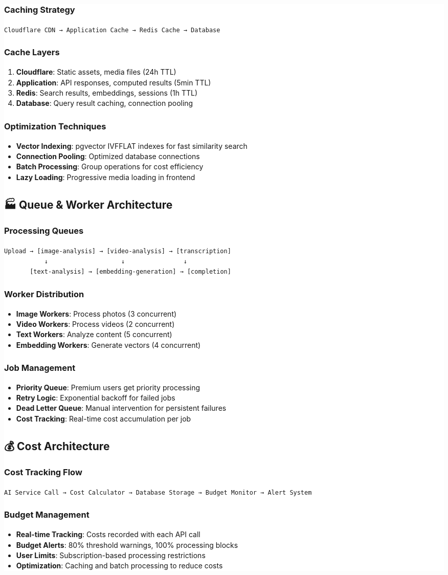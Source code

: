 ### Caching Strategy
```
Cloudflare CDN → Application Cache → Redis Cache → Database
```

### Cache Layers
1. **Cloudflare**: Static assets, media files (24h TTL)
2. **Application**: API responses, computed results (5min TTL)
3. **Redis**: Search results, embeddings, sessions (1h TTL)
4. **Database**: Query result caching, connection pooling

### Optimization Techniques
- **Vector Indexing**: pgvector IVFFLAT indexes for fast similarity search
- **Connection Pooling**: Optimized database connections
- **Batch Processing**: Group operations for cost efficiency
- **Lazy Loading**: Progressive media loading in frontend

## 🏭 Queue & Worker Architecture

### Processing Queues
```
Upload → [image-analysis] → [video-analysis] → [transcription] 
           ↓                    ↓                ↓
       [text-analysis] → [embedding-generation] → [completion]
```

### Worker Distribution
- **Image Workers**: Process photos (3 concurrent)
- **Video Workers**: Process videos (2 concurrent)
- **Text Workers**: Analyze content (5 concurrent)
- **Embedding Workers**: Generate vectors (4 concurrent)

### Job Management
- **Priority Queue**: Premium users get priority processing
- **Retry Logic**: Exponential backoff for failed jobs
- **Dead Letter Queue**: Manual intervention for persistent failures
- **Cost Tracking**: Real-time cost accumulation per job

## 💰 Cost Architecture

### Cost Tracking Flow
```
AI Service Call → Cost Calculator → Database Storage → Budget Monitor → Alert System
```

### Budget Management
- **Real-time Tracking**: Costs recorded with each API call
- **Budget Alerts**: 80% threshold warnings, 100% processing blocks
- **User Limits**: Subscription-based processing restrictions
- **Optimization**: Caching and batch processing to reduce costs
